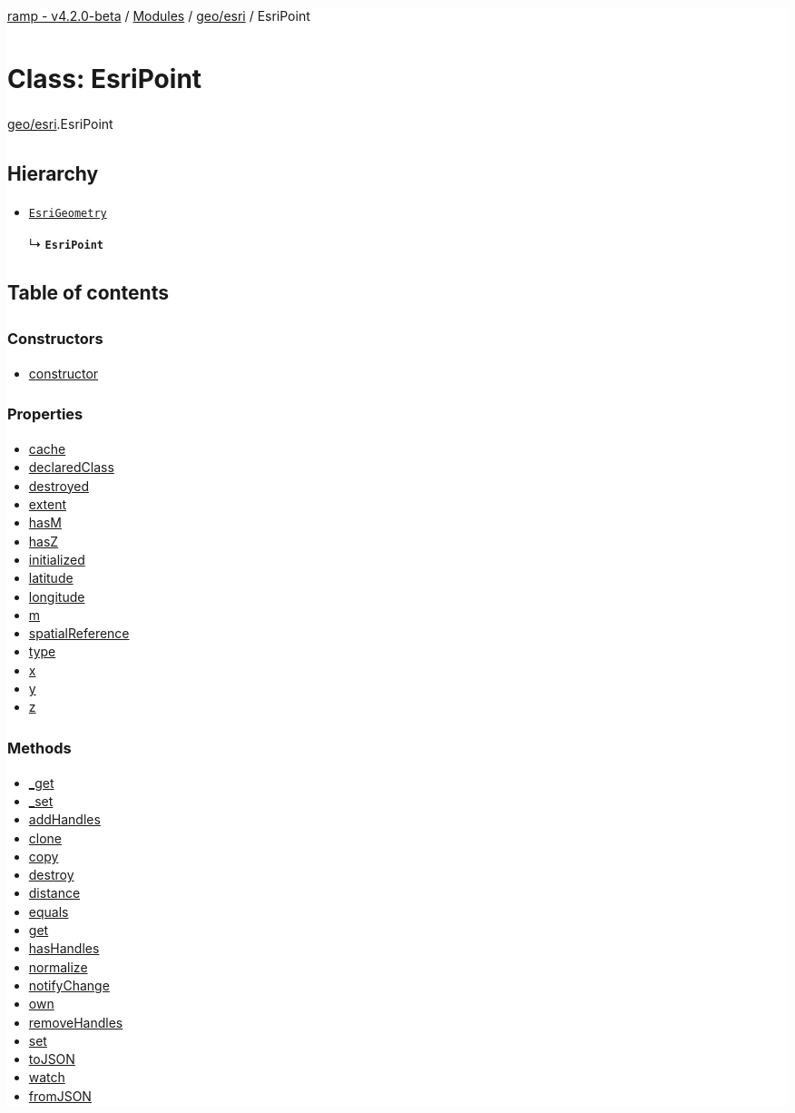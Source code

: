 [ramp - v4.2.0-beta](../README.md) / [Modules](../modules.md) / [geo/esri](../modules/geo_esri.md) / EsriPoint

# Class: EsriPoint

[geo/esri](../modules/geo_esri.md).EsriPoint

## Hierarchy

- [`EsriGeometry`](geo_esri.EsriGeometry.md)

  ↳ **`EsriPoint`**

## Table of contents

### Constructors

- [constructor](geo_esri.EsriPoint.md#constructor)

### Properties

- [cache](geo_esri.EsriPoint.md#cache)
- [declaredClass](geo_esri.EsriPoint.md#declaredclass)
- [destroyed](geo_esri.EsriPoint.md#destroyed)
- [extent](geo_esri.EsriPoint.md#extent)
- [hasM](geo_esri.EsriPoint.md#hasm)
- [hasZ](geo_esri.EsriPoint.md#hasz)
- [initialized](geo_esri.EsriPoint.md#initialized)
- [latitude](geo_esri.EsriPoint.md#latitude)
- [longitude](geo_esri.EsriPoint.md#longitude)
- [m](geo_esri.EsriPoint.md#m)
- [spatialReference](geo_esri.EsriPoint.md#spatialreference)
- [type](geo_esri.EsriPoint.md#type)
- [x](geo_esri.EsriPoint.md#x)
- [y](geo_esri.EsriPoint.md#y)
- [z](geo_esri.EsriPoint.md#z)

### Methods

- [\_get](geo_esri.EsriPoint.md#_get)
- [\_set](geo_esri.EsriPoint.md#_set)
- [addHandles](geo_esri.EsriPoint.md#addhandles)
- [clone](geo_esri.EsriPoint.md#clone)
- [copy](geo_esri.EsriPoint.md#copy)
- [destroy](geo_esri.EsriPoint.md#destroy)
- [distance](geo_esri.EsriPoint.md#distance)
- [equals](geo_esri.EsriPoint.md#equals)
- [get](geo_esri.EsriPoint.md#get)
- [hasHandles](geo_esri.EsriPoint.md#hashandles)
- [normalize](geo_esri.EsriPoint.md#normalize)
- [notifyChange](geo_esri.EsriPoint.md#notifychange)
- [own](geo_esri.EsriPoint.md#own)
- [removeHandles](geo_esri.EsriPoint.md#removehandles)
- [set](geo_esri.EsriPoint.md#set)
- [toJSON](geo_esri.EsriPoint.md#tojson)
- [watch](geo_esri.EsriPoint.md#watch)
- [fromJSON](geo_esri.EsriPoint.md#fromjson)
